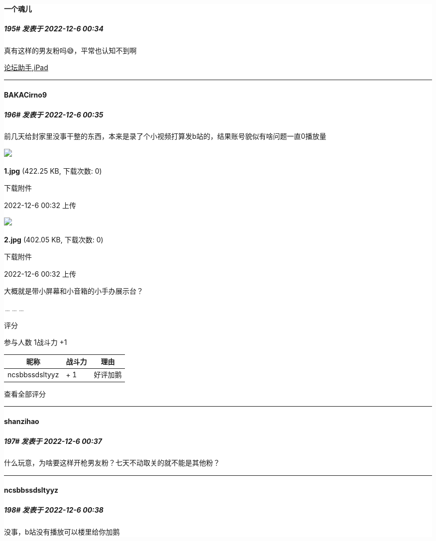####  一个魂儿  
##### 195#       发表于 2022-12-6 00:34

真有这样的男友粉吗😅，平常也认知不到啊

[论坛助手,iPad](https://bbs.saraba1st.com/2b/forum.php?mod=viewthread&amp;tid=2029836)

*****

####  BAKACirno9  
##### 196#       发表于 2022-12-6 00:35

前几天给封家里没事干整的东西，本来是录了个小视频打算发b站的，结果账号貌似有啥问题一直0播放量

<img src="https://img.saraba1st.com/forum/202212/06/003220nvvpnrjjiirzrmzf.jpg" referrerpolicy="no-referrer">

<strong>1.jpg</strong> (422.25 KB, 下载次数: 0)

下载附件

2022-12-6 00:32 上传

<img src="https://img.saraba1st.com/forum/202212/06/003220hwx1pa4xq0zqmi16.jpg" referrerpolicy="no-referrer">

<strong>2.jpg</strong> (402.05 KB, 下载次数: 0)

下载附件

2022-12-6 00:32 上传

大概就是带小屏幕和小音箱的小手办展示台？

﹍﹍﹍

评分

 参与人数 1战斗力 +1

|昵称|战斗力|理由|
|----|---|---|
| ncsbbssdsltyyz| + 1|好评加鹅|

查看全部评分

*****

####  shanzihao  
##### 197#       发表于 2022-12-6 00:37

什么玩意，为啥要这样开枪男友粉？七天不动取关的就不能是其他粉？

*****

####  ncsbbssdsltyyz  
##### 198#       发表于 2022-12-6 00:38

没事，b站没有播放可以楼里给你加鹅

